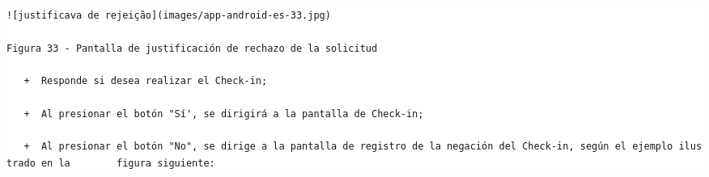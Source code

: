     ![justificava de rejeição](images/app-android-es-33.jpg)

    Figura 33 - Pantalla de justificación de rechazo de la solicitud

       +  Responde si desea realizar el Check-in;

       +  Al presionar el botón "Sí', se dirigirá a la pantalla de Check-in;

       +  Al presionar el botón "No", se dirige a la pantalla de registro de la negación del Check-in, según el ejemplo ilustrado en la        figura siguiente:
